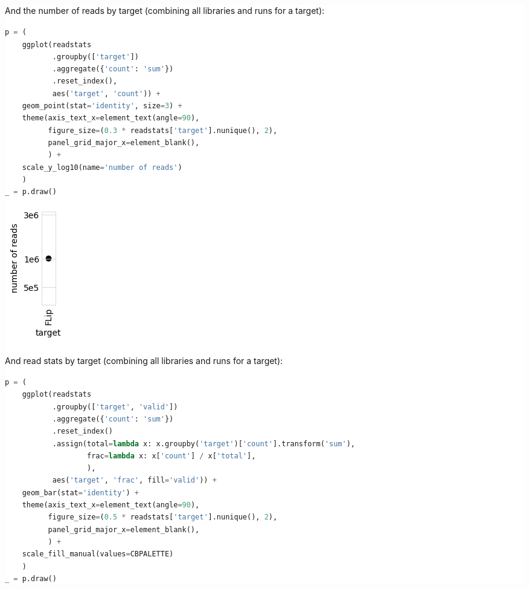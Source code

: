 

And the number of reads by target (combining all libraries and runs for a target):


```python
p = (
    ggplot(readstats
           .groupby(['target'])
           .aggregate({'count': 'sum'})
           .reset_index(), 
           aes('target', 'count')) +
    geom_point(stat='identity', size=3) +
    theme(axis_text_x=element_text(angle=90),
          figure_size=(0.3 * readstats['target'].nunique(), 2),
          panel_grid_major_x=element_blank(),
          ) +
    scale_y_log10(name='number of reads')
    )
_ = p.draw()
```


    
![png](process_ccs_FLip_files/process_ccs_FLip_36_0.png)
    


And read stats by target (combining all libraries and runs for a target):


```python
p = (
    ggplot(readstats
           .groupby(['target', 'valid'])
           .aggregate({'count': 'sum'})
           .reset_index()
           .assign(total=lambda x: x.groupby('target')['count'].transform('sum'),
                   frac=lambda x: x['count'] / x['total'],
                   ), 
           aes('target', 'frac', fill='valid')) +
    geom_bar(stat='identity') +
    theme(axis_text_x=element_text(angle=90),
          figure_size=(0.5 * readstats['target'].nunique(), 2),
          panel_grid_major_x=element_blank(),
          ) +
    scale_fill_manual(values=CBPALETTE)
    )
_ = p.draw()
```
